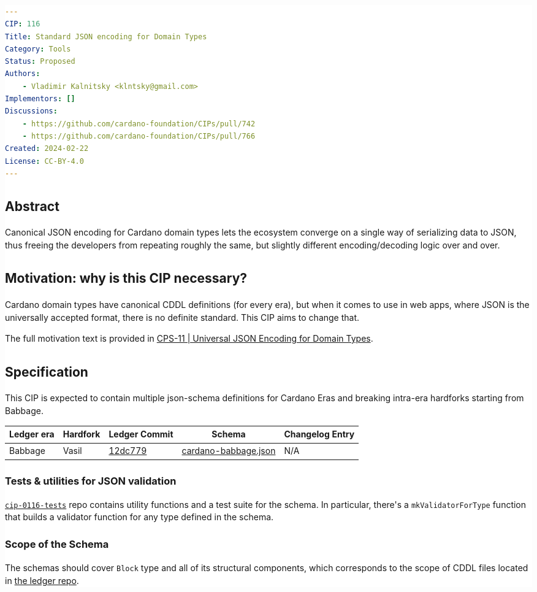 ```yaml
---
CIP: 116
Title: Standard JSON encoding for Domain Types
Category: Tools
Status: Proposed
Authors:
    - Vladimir Kalnitsky <klntsky@gmail.com>
Implementors: []
Discussions:
    - https://github.com/cardano-foundation/CIPs/pull/742
    - https://github.com/cardano-foundation/CIPs/pull/766
Created: 2024-02-22
License: CC-BY-4.0
---
```


## Abstract

Canonical JSON encoding for Cardano domain types lets the ecosystem converge on a single way of serializing data to JSON, thus freeing the developers from repeating roughly the same, but slightly different encoding/decoding logic over and over.

## Motivation: why is this CIP necessary?

Cardano domain types have canonical CDDL definitions (for every era), but when it comes to use in web apps, where JSON is the universally accepted format, there is no definite standard. This CIP aims to change that.

The full motivation text is provided in [CPS-11 | Universal JSON Encoding for Domain Types](https://github.com/cardano-foundation/CIPs/tree/master/CPS-0011).

## Specification

This CIP is expected to contain multiple json-schema definitions for Cardano Eras and breaking intra-era hardforks starting from Babbage.

| Ledger era | Hardfork | Ledger Commit | Schema | Changelog Entry |
| --- | --- | --- | --- |--- |
| Babbage | Vasil | [12dc779](https://github.com/IntersectMBO/cardano-ledger/blob/12dc779d7975cbeb69c7c18c1565964a90f50920/eras/babbage/impl/cddl-files/babbage.cddl) | [cardano-babbage.json](./cardano-babbage.json) | N/A |

### Tests & utilities for JSON validation

[`cip-0116-tests`](https://github.com/mlabs-haskell/cip-0116-tests) repo contains utility functions and a test suite for the schema. In particular, there's a `mkValidatorForType` function that builds a validator function for any type defined in the schema.

### Scope of the Schema

The schemas should cover `Block` type and all of its structural components, which corresponds to the scope of CDDL files located in [the ledger repo](https://github.com/IntersectMBO/cardano-ledger/).
